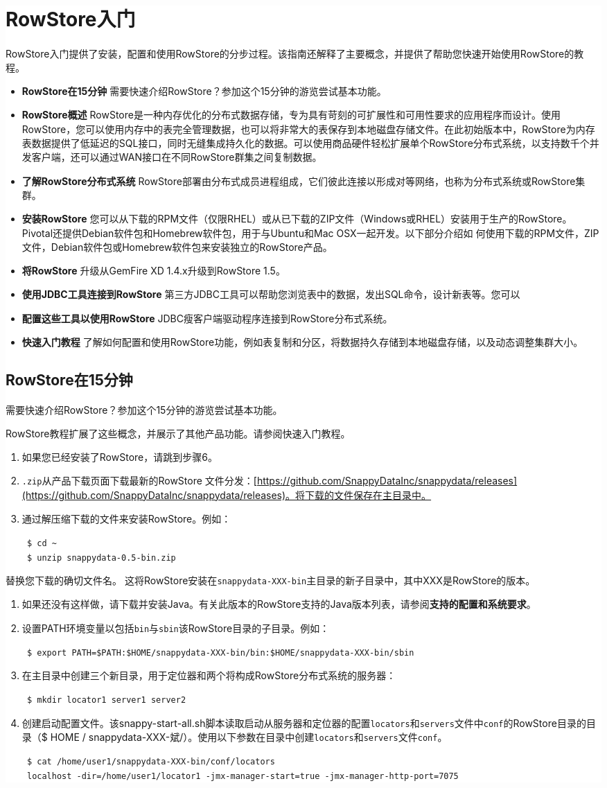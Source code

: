 # RowStore入门 #
RowStore入门提供了安装，配置和使用RowStore的分步过程。该指南还解释了主要概念，并提供了帮助您快速开始使用RowStore的教程。<br/>

- **RowStore在15分钟** 需要快速介绍RowStore？参加这个15分钟的游览尝试基本功能。

- **RowStore概述** RowStore是一种内存优化的分布式数据存储，专为具有苛刻的可扩展性和可用性要求的应用程序而设计。使用RowStore，您可以使用内存中的表完全管理数据，也可以将非常大的表保存到本地磁盘存储文件。在此初始版本中，RowStore为内存表数据提供了低延迟的SQL接口，同时无缝集成持久化的数据。可以使用商品硬件轻松扩展单个RowStore分布式系统，以支持数千个并发客户端，还可以通过WAN接口在不同RowStore群集之间复制数据。

- **了解RowStore分布式系统** RowStore部署由分布式成员进程组成，它们彼此连接以形成对等网络，也称为分布式系统或RowStore集群。

- **安装RowStore** 您可以从下载的RPM文件（仅限RHEL）或从已下载的ZIP文件（Windows或RHEL）安装用于生产的RowStore。Pivotal还提供Debian软件包和Homebrew软件包，用于与Ubuntu和Mac OSX一起开发。以下部分介绍如
何使用下载的RPM文件，ZIP文件，Debian软件包或Homebrew软件包来安装独立的RowStore产品。

- **将RowStore** 升级从GemFire XD 1.4.x升级到RowStore 1.5。

- **使用JDBC工具连接到RowStore** 第三方JDBC工具可以帮助您浏览表中的数据，发出SQL命令，设计新表等。您可以

- **配置这些工具以使用RowStore** JDBC瘦客户端驱动程序连接到RowStore分布式系统。

- **快速入门教程** 了解如何配置和使用RowStore功能，例如表复制和分区，将数据持久存储到本地磁盘存储，以及动态调整集群大小。	

## RowStore在15分钟 ##
需要快速介绍RowStore？参加这个15分钟的游览尝试基本功能。<br/>

RowStore教程扩展了这些概念，并展示了其他产品功能。请参阅快速入门教程。<br/>



1. 如果您已经安装了RowStore，请跳到步骤6。


1. `.zip`从产品下载页面下载最新的RowStore 文件分发：[https://github.com/SnappyDataInc/snappydata/releases](https://github.com/SnappyDataInc/snappydata/releases)。将下载的文件保存在主目录中。


1. 通过解压缩下载的文件来安装RowStore。例如：


		$ cd ~
		$ unzip snappydata-0.5-bin.zip
替换您下载的确切文件名。
这将RowStore安装在`snappydata-XXX-bin`主目录的新子目录中，其中XXX是RowStore的版本。

1. 如果还没有这样做，请下载并安装Java。有关此版本的RowStore支持的Java版本列表，请参阅**支持的配置和系统要求**。

1. 设置PATH环境变量以包括`bin`与`sbin`该RowStore目录的子目录。例如：

		$ export PATH=$PATH:$HOME/snappydata-XXX-bin/bin:$HOME/snappydata-XXX-bin/sbin

1. 在主目录中创建三个新目录，用于定位器和两个将构成RowStore分布式系统的服务器：

		$ mkdir locator1 server1 server2

1. 创建启动配置文件。该snappy-start-all.sh脚本读取启动从服务器和定位器的配置`locators`和`servers`文件中`conf`的RowStore目录的目录（$ HOME / snappydata-XXX-斌/）。使用以下参数在目录中创建`locators`和`servers`文件`conf`。<br/>

		$ cat /home/user1/snappydata-XXX-bin/conf/locators 
		localhost -dir=/home/user1/locator1 -jmx-manager-start=true -jmx-manager-http-port=7075
		